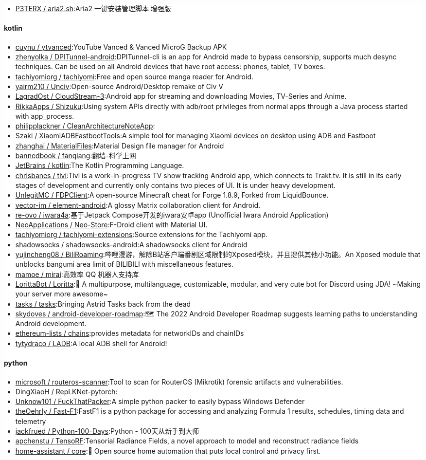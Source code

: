 * [P3TERX / aria2.sh](https://github.com/P3TERX/aria2.sh):Aria2 一键安装管理脚本 增强版

#### kotlin
* [cuynu / ytvanced](https://github.com/cuynu/ytvanced):YouTube Vanced & Vanced MicroG Backup APK
* [zhenyolka / DPITunnel-android](https://github.com/zhenyolka/DPITunnel-android):DPITunnel-cli is an app for Android made to bypass censorship, supports much desync techniques. Can be used on all Android devices that have root access: phones, tablet, TV boxes.
* [tachiyomiorg / tachiyomi](https://github.com/tachiyomiorg/tachiyomi):Free and open source manga reader for Android.
* [yairm210 / Unciv](https://github.com/yairm210/Unciv):Open-source Android/Desktop remake of Civ V
* [LagradOst / CloudStream-3](https://github.com/LagradOst/CloudStream-3):Android app for streaming and downloading Movies, TV-Series and Anime.
* [RikkaApps / Shizuku](https://github.com/RikkaApps/Shizuku):Using system APIs directly with adb/root privileges from normal apps through a Java process started with app_process.
* [philipplackner / CleanArchitectureNoteApp](https://github.com/philipplackner/CleanArchitectureNoteApp):
* [Szaki / XiaomiADBFastbootTools](https://github.com/Szaki/XiaomiADBFastbootTools):A simple tool for managing Xiaomi devices on desktop using ADB and Fastboot
* [zhanghai / MaterialFiles](https://github.com/zhanghai/MaterialFiles):Material Design file manager for Android
* [bannedbook / fanqiang](https://github.com/bannedbook/fanqiang):翻墙-科学上网
* [JetBrains / kotlin](https://github.com/JetBrains/kotlin):The Kotlin Programming Language.
* [chrisbanes / tivi](https://github.com/chrisbanes/tivi):Tivi is a work-in-progress TV show tracking Android app, which connects to Trakt.tv. It is still in its early stages of development and currently only contains two pieces of UI. It is under heavy development.
* [UnlegitMC / FDPClient](https://github.com/UnlegitMC/FDPClient):A open-source Minecraft cheat for Forge 1.8.9, Forked from LiquidBounce.
* [vector-im / element-android](https://github.com/vector-im/element-android):A glossy Matrix collaboration client for Android.
* [re-ovo / iwara4a](https://github.com/re-ovo/iwara4a):基于Jetpack Compose开发的iwara安卓app (Unofficial Iwara Android Application)
* [NeoApplications / Neo-Store](https://github.com/NeoApplications/Neo-Store):F-Droid client with Material UI.
* [tachiyomiorg / tachiyomi-extensions](https://github.com/tachiyomiorg/tachiyomi-extensions):Source extensions for the Tachiyomi app.
* [shadowsocks / shadowsocks-android](https://github.com/shadowsocks/shadowsocks-android):A shadowsocks client for Android
* [yujincheng08 / BiliRoaming](https://github.com/yujincheng08/BiliRoaming):哔哩漫游，解除B站客户端番剧区域限制的Xposed模块，并且提供其他小功能。An Xposed module that unblocks bangumi area limit of BILIBILI with miscellaneous features.
* [mamoe / mirai](https://github.com/mamoe/mirai):高效率 QQ 机器人支持库
* [LorittaBot / Loritta](https://github.com/LorittaBot/Loritta):💁
A multipurpose, multilanguage, customizable, modular, and very cute bot for Discord using JDA! ~Making your server more awesome~
* [tasks / tasks](https://github.com/tasks/tasks):Bringing Astrid Tasks back from the dead
* [skydoves / android-developer-roadmap](https://github.com/skydoves/android-developer-roadmap):🗺
The 2022 Android Developer Roadmap suggests learning paths to understanding Android development.
* [ethereum-lists / chains](https://github.com/ethereum-lists/chains):provides metadata for networkIDs and chainIDs
* [tytydraco / LADB](https://github.com/tytydraco/LADB):A local ADB shell for Android!

#### python
* [microsoft / routeros-scanner](https://github.com/microsoft/routeros-scanner):Tool to scan for RouterOS (Mikrotik) forensic artifacts and vulnerabilities.
* [DingXiaoH / RepLKNet-pytorch](https://github.com/DingXiaoH/RepLKNet-pytorch):
* [Unknow101 / FuckThatPacker](https://github.com/Unknow101/FuckThatPacker):A simple python packer to easily bypass Windows Defender
* [theOehrly / Fast-F1](https://github.com/theOehrly/Fast-F1):FastF1 is a python package for accessing and analyzing Formula 1 results, schedules, timing data and telemetry
* [jackfrued / Python-100-Days](https://github.com/jackfrued/Python-100-Days):Python - 100天从新手到大师
* [apchenstu / TensoRF](https://github.com/apchenstu/TensoRF):Tensorial Radiance Fields, a novel approach to model and reconstruct radiance fields
* [home-assistant / core](https://github.com/home-assistant/core):🏡
Open source home automation that puts local control and privacy first.